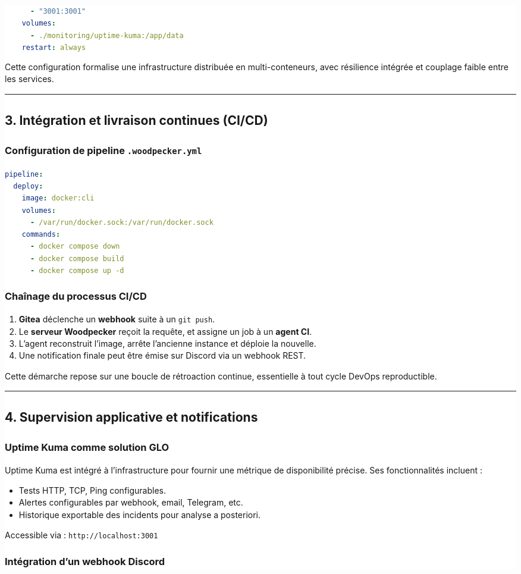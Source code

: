 ```yaml
      - "3001:3001"
    volumes:
      - ./monitoring/uptime-kuma:/app/data
    restart: always
```

Cette configuration formalise une infrastructure distribuée en multi-conteneurs, avec résilience intégrée et couplage faible entre les services.

---

## 3. Intégration et livraison continues (CI/CD)

### Configuration de pipeline `.woodpecker.yml`

```yaml
pipeline:
  deploy:
    image: docker:cli
    volumes:
      - /var/run/docker.sock:/var/run/docker.sock
    commands:
      - docker compose down
      - docker compose build
      - docker compose up -d
```

### Chaînage du processus CI/CD

1. **Gitea** déclenche un **webhook** suite à un `git push`.
2. Le **serveur Woodpecker** reçoit la requête, et assigne un job à un **agent CI**.
3. L’agent reconstruit l’image, arrête l’ancienne instance et déploie la nouvelle.
4. Une notification finale peut être émise sur Discord via un webhook REST.

Cette démarche repose sur une boucle de rétroaction continue, essentielle à tout cycle DevOps reproductible.

---

## 4. Supervision applicative et notifications

### Uptime Kuma comme solution GLO

Uptime Kuma est intégré à l’infrastructure pour fournir une métrique de disponibilité précise. Ses fonctionnalités incluent :

- Tests HTTP, TCP, Ping configurables.
- Alertes configurables par webhook, email, Telegram, etc.
- Historique exportable des incidents pour analyse a posteriori.

Accessible via : `http://localhost:3001`

### Intégration d’un webhook Discord
